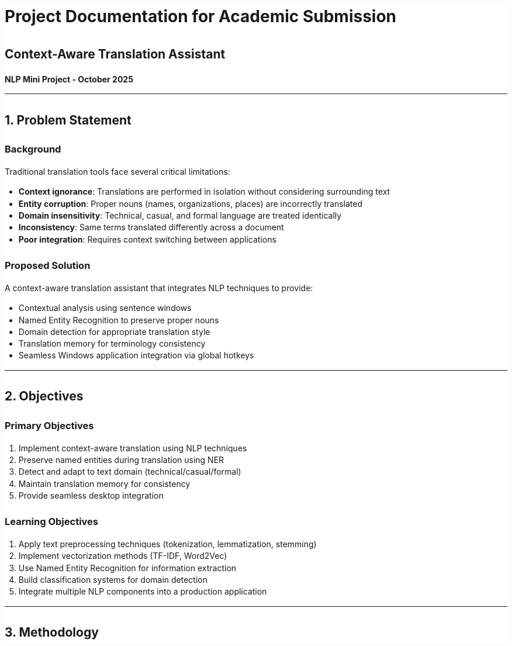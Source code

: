 # Project Documentation for Academic Submission

## Context-Aware Translation Assistant
**NLP Mini Project - October 2025**

---

## 1. Problem Statement

### Background
Traditional translation tools face several critical limitations:
- **Context ignorance**: Translations are performed in isolation without considering surrounding text
- **Entity corruption**: Proper nouns (names, organizations, places) are incorrectly translated
- **Domain insensitivity**: Technical, casual, and formal language are treated identically
- **Inconsistency**: Same terms translated differently across a document
- **Poor integration**: Requires context switching between applications

### Proposed Solution
A context-aware translation assistant that integrates NLP techniques to provide:
- Contextual analysis using sentence windows
- Named Entity Recognition to preserve proper nouns
- Domain detection for appropriate translation style
- Translation memory for terminology consistency
- Seamless Windows application integration via global hotkeys

---

## 2. Objectives

### Primary Objectives
1. Implement context-aware translation using NLP techniques
2. Preserve named entities during translation using NER
3. Detect and adapt to text domain (technical/casual/formal)
4. Maintain translation memory for consistency
5. Provide seamless desktop integration

### Learning Objectives
1. Apply text preprocessing techniques (tokenization, lemmatization, stemming)
2. Implement vectorization methods (TF-IDF, Word2Vec)
3. Use Named Entity Recognition for information extraction
4. Build classification systems for domain detection
5. Integrate multiple NLP components into a production application

---

## 3. Methodology
